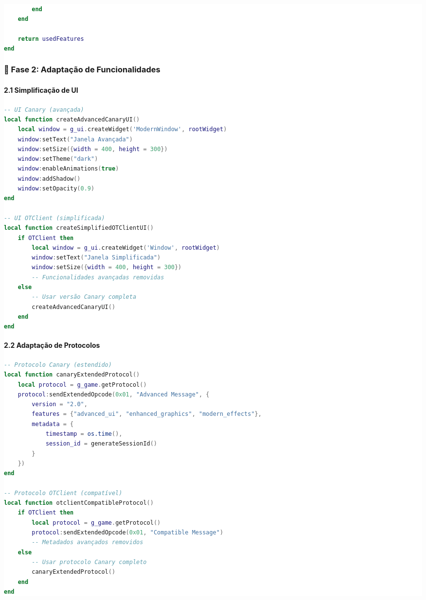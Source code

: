 ```lua
        end
    end
    
    return usedFeatures
end
```

### 🔧 Fase 2: Adaptação de Funcionalidades

#### 2.1 Simplificação de UI

```lua
-- UI Canary (avançada)
local function createAdvancedCanaryUI()
    local window = g_ui.createWidget('ModernWindow', rootWidget)
    window:setText("Janela Avançada")
    window:setSize({width = 400, height = 300})
    window:setTheme("dark")
    window:enableAnimations(true)
    window:addShadow()
    window:setOpacity(0.9)
end

-- UI OTClient (simplificada)
local function createSimplifiedOTClientUI()
    if OTClient then
        local window = g_ui.createWidget('Window', rootWidget)
        window:setText("Janela Simplificada")
        window:setSize({width = 400, height = 300})
        -- Funcionalidades avançadas removidas
    else
        -- Usar versão Canary completa
        createAdvancedCanaryUI()
    end
end
```

#### 2.2 Adaptação de Protocolos

```lua
-- Protocolo Canary (estendido)
local function canaryExtendedProtocol()
    local protocol = g_game.getProtocol()
    protocol:sendExtendedOpcode(0x01, "Advanced Message", {
        version = "2.0",
        features = {"advanced_ui", "enhanced_graphics", "modern_effects"},
        metadata = {
            timestamp = os.time(),
            session_id = generateSessionId()
        }
    })
end

-- Protocolo OTClient (compatível)
local function otclientCompatibleProtocol()
    if OTClient then
        local protocol = g_game.getProtocol()
        protocol:sendExtendedOpcode(0x01, "Compatible Message")
        -- Metadados avançados removidos
    else
        -- Usar protocolo Canary completo
        canaryExtendedProtocol()
    end
end
```